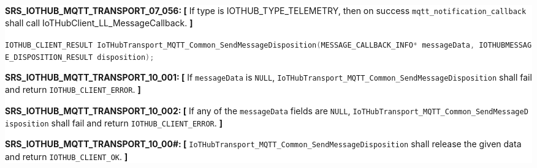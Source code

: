 **SRS_IOTHUB_MQTT_TRANSPORT_07_056: [** If type is IOTHUB_TYPE_TELEMETRY, then on success `mqtt_notification_callback` shall call IoTHubClient_LL_MessageCallback. **]**


```c
IOTHUB_CLIENT_RESULT IoTHubTransport_MQTT_Common_SendMessageDisposition(MESSAGE_CALLBACK_INFO* messageData, IOTHUBMESSAGE_DISPOSITION_RESULT disposition);
```

**SRS_IOTHUB_MQTT_TRANSPORT_10_001: [** If `messageData` is `NULL`, `IoTHubTransport_MQTT_Common_SendMessageDisposition` shall fail and return `IOTHUB_CLIENT_ERROR`. **]**

**SRS_IOTHUB_MQTT_TRANSPORT_10_002: [** If any of the `messageData` fields are `NULL`, `IoTHubTransport_MQTT_Common_SendMessageDisposition` shall fail and return `IOTHUB_CLIENT_ERROR`. **]**

**SRS_IOTHUB_MQTT_TRANSPORT_10_00#: [** `IoTHubTransport_MQTT_Common_SendMessageDisposition` shall release the given data and return `IOTHUB_CLIENT_OK`. **]**
